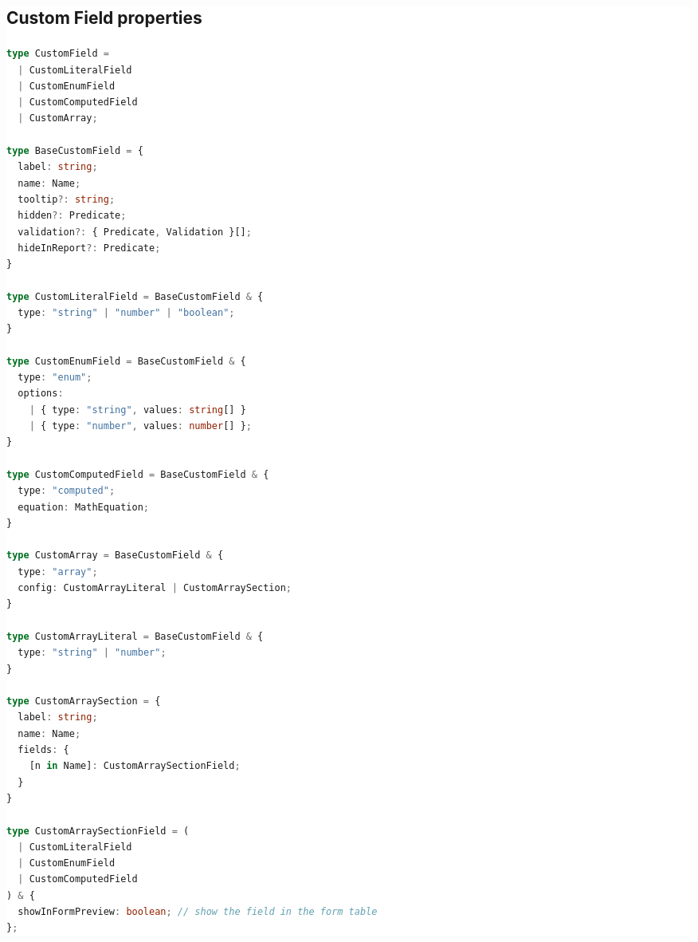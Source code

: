 ## Custom Field properties

```typescript
type CustomField = 
  | CustomLiteralField 
  | CustomEnumField 
  | CustomComputedField 
  | CustomArray;

type BaseCustomField = {
  label: string;
  name: Name;
  tooltip?: string;
  hidden?: Predicate; 
  validation?: { Predicate, Validation }[];
  hideInReport?: Predicate;
}

type CustomLiteralField = BaseCustomField & {
  type: "string" | "number" | "boolean";
}

type CustomEnumField = BaseCustomField & {
  type: "enum";
  options: 
    | { type: "string", values: string[] }
    | { type: "number", values: number[] };
}

type CustomComputedField = BaseCustomField & {
  type: "computed";
  equation: MathEquation;
}

type CustomArray = BaseCustomField & {
  type: "array";
  config: CustomArrayLiteral | CustomArraySection;
}

type CustomArrayLiteral = BaseCustomField & {
  type: "string" | "number";
}

type CustomArraySection = {
  label: string;
  name: Name;
  fields: { 
    [n in Name]: CustomArraySectionField;
  }
}

type CustomArraySectionField = (
  | CustomLiteralField
  | CustomEnumField
  | CustomComputedField
) & { 
  showInFormPreview: boolean; // show the field in the form table
};

```
